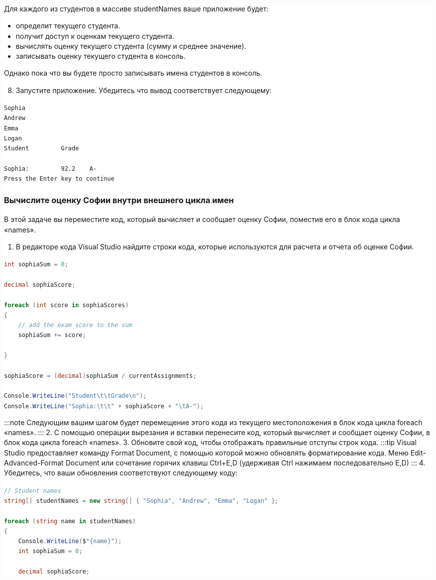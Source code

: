 Для каждого из студентов в массиве studentNames ваше приложение будет:

- определит текущего студента.
- получит доступ к оценкам текущего студента.
- вычислять оценку текущего студента (сумму и среднее значение).
- записывать оценку текущего студента в консоль.

Однако пока что вы будете просто записывать имена студентов в консоль.

8. Запустите приложение. Убедитесь что вывод соответствует следующему:
```
Sophia
Andrew
Emma
Logan
Student         Grade

Sophia:         92.2    A-
Press the Enter key to continue
```
### Вычислите оценку Софии внутри внешнего цикла имен
В этой задаче вы переместите код, который вычисляет и сообщает оценку Софии, поместив его в блок кода цикла «names».
1. В редакторе кода Visual Studio найдите строки кода, которые используются для расчета и отчета об оценке Софии.
```cs
int sophiaSum = 0;

decimal sophiaScore;

foreach (int score in sophiaScores)
{
    // add the exam score to the sum
    sophiaSum += score;

}

sophiaScore = (decimal)sophiaSum / currentAssignments;

Console.WriteLine("Student\t\tGrade\n");
Console.WriteLine("Sophia:\t\t" + sophiaScore + "\tA-");
```
:::note
Следующим вашим шагом будет перемещение этого кода из текущего местоположения в блок кода цикла foreach «names».
:::
2. С помощью операции вырезания и вставки перенесите код, который вычисляет и сообщает оценку Софии, в блок кода цикла foreach «names».
3. Обновите свой код, чтобы отображать правильные отступы строк кода.
:::tip
Visual Studio предоставляет команду Format Document, с помощью которой можно обновлять форматирование кода. Меню Edit-Advanced-Format Document или сочетание горячих клавиш Ctrl+E,D (удерживая Ctrl нажимаем последовательно E,D)
:::
4. Убедитесь, что ваши обновления соответствуют следующему коду:
```cs
// Student names
string[] studentNames = new string[] { "Sophia", "Andrew", "Emma", "Logan" };

foreach (string name in studentNames)
{
    Console.WriteLine($"{name}");
    int sophiaSum = 0;

    decimal sophiaScore;
```